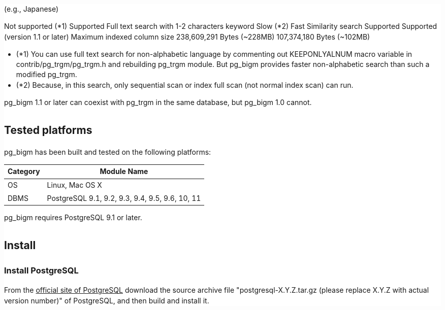 (e.g., Japanese)</td>
<td data-nowrap="">Not supported (*1)</td>
<td>Supported</td>
</tr>
<tr class="odd">
<td>Full text search with 1-2 characters keyword</td>
<td data-nowrap="">Slow (*2)</td>
<td>Fast</td>
</tr>
<tr class="even">
<td>Similarity search</td>
<td data-nowrap="">Supported</td>
<td>Supported (version 1.1 or later)</td>
</tr>
<tr class="odd">
<td>Maximum indexed column size</td>
<td data-nowrap="">238,609,291 Bytes (~228MB)</td>
<td data-nowrap="">107,374,180 Bytes (~102MB)</td>
</tr>
</tbody>
</table>

-   (\*1) You can use full text search for non-alphabetic language by
    commenting out KEEPONLYALNUM macro variable in
    contrib/pg_trgm/pg_trgm.h and rebuilding pg_trgm module. But pg_bigm
    provides faster non-alphabetic search than such a modified pg_trgm.
-   (\*2) Because, in this search, only sequential scan or index full
    scan (not normal index scan) can run.

pg_bigm 1.1 or later can coexist with pg_trgm in the same database, but
pg_bigm 1.0 cannot.

## Tested platforms

pg_bigm has been built and tested on the following platforms:

| Category | Module Name                                     |
|----------|-------------------------------------------------|
| OS       | Linux, Mac OS X                                 |
| DBMS     | PostgreSQL 9.1, 9.2, 9.3, 9.4, 9.5, 9.6, 10, 11 |

pg_bigm requires PostgreSQL 9.1 or later.

## Install

### Install PostgreSQL

From the [official site of PostgreSQL](http://www.postgresql.org/)
download the source archive file "postgresql-X.Y.Z.tar.gz (please
replace X.Y.Z with actual version number)" of PostgreSQL, and then build
and install it.
